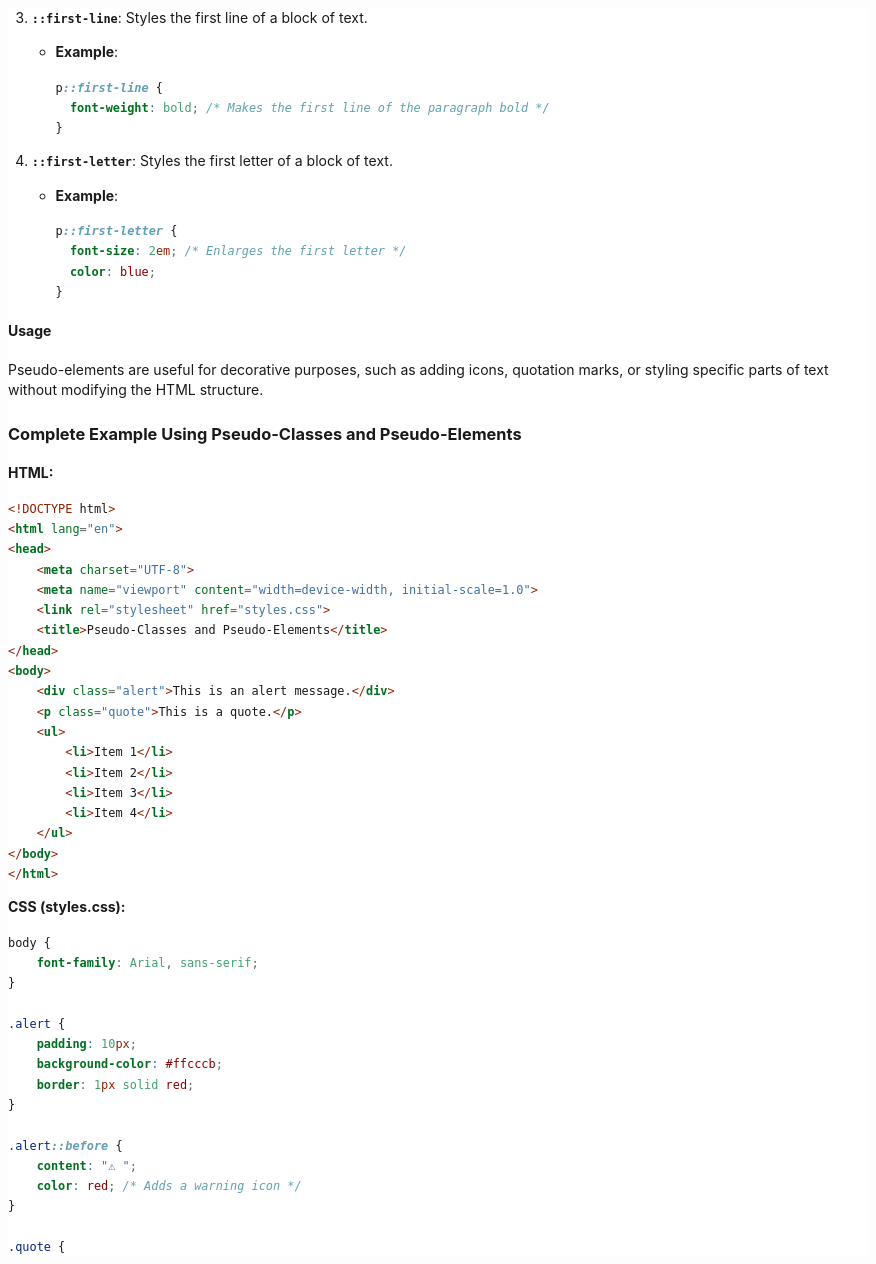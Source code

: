 3. **`::first-line`**: Styles the first line of a block of text.
   - **Example**:
     ```css
     p::first-line {
       font-weight: bold; /* Makes the first line of the paragraph bold */
     }
     ```

4. **`::first-letter`**: Styles the first letter of a block of text.
   - **Example**:
     ```css
     p::first-letter {
       font-size: 2em; /* Enlarges the first letter */
       color: blue;
     }
     ```

#### **Usage**
Pseudo-elements are useful for decorative purposes, such as adding icons, quotation marks, or styling specific parts of text without modifying the HTML structure.

### **Complete Example Using Pseudo-Classes and Pseudo-Elements**

**HTML:**
```html
<!DOCTYPE html>
<html lang="en">
<head>
    <meta charset="UTF-8">
    <meta name="viewport" content="width=device-width, initial-scale=1.0">
    <link rel="stylesheet" href="styles.css">
    <title>Pseudo-Classes and Pseudo-Elements</title>
</head>
<body>
    <div class="alert">This is an alert message.</div>
    <p class="quote">This is a quote.</p>
    <ul>
        <li>Item 1</li>
        <li>Item 2</li>
        <li>Item 3</li>
        <li>Item 4</li>
    </ul>
</body>
</html>
```

**CSS (styles.css):**
```css
body {
    font-family: Arial, sans-serif;
}

.alert {
    padding: 10px;
    background-color: #ffcccb;
    border: 1px solid red;
}

.alert::before {
    content: "⚠️ ";
    color: red; /* Adds a warning icon */
}

.quote {
```